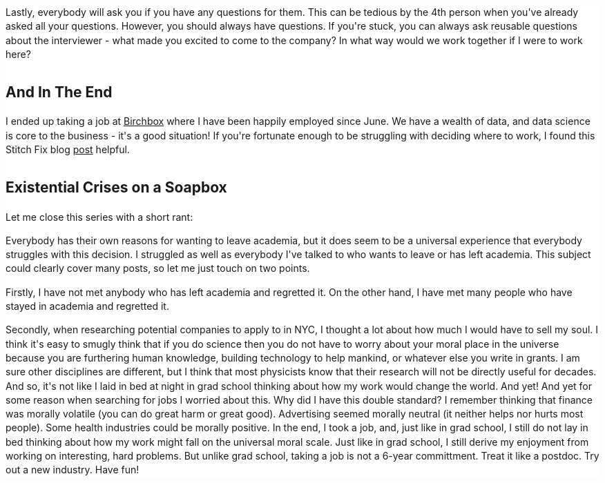 Lastly, everybody will ask you if you have any questions for them. This can be tedious by the 4th person when you've already asked all your questions. However, you should always have questions. If you're stuck, you can always ask reusable questions about the interviewer - what made you excited to come to the company? In what way would we work together if I were to work here?

## And In The End

I ended up taking a job at <a href="https://www.birchbox.com/" target="_blank">Birchbox</a> where I have been happily employed since June. We have a wealth of data, and data science is core to the business - it's a good situation! If you're fortunate enough to be struggling with deciding where to work, I found this Stitch Fix blog <a href="http://multithreaded.stitchfix.com/blog/2015/05/27/interesting-work-not-interesting-jobs/" target="_blank">post</a> helpful.

## Existential Crises on a Soapbox

Let me close this series with a short rant:

Everybody has their own reasons for wanting to leave academia, but it does seem to be a universal experience that everybody struggles with this decision. I struggled as well as everybody I've talked to who wants to leave or has left academia. This subject could clearly cover many posts, so let me just touch on two points.

Firstly, I have not met anybody who has left academia and regretted it. On the other hand, I have met many people who have stayed in academia and regretted it.

Secondly, when researching potential companies to apply to in NYC, I thought a lot about how much I would have to sell my soul. I think it's easy to smugly think that if you do science then you do not have to worry about your moral place in the universe because you are furthering human knowledge, building technology to help mankind, or whatever else you write in grants. I am sure other disciplines are different, but I think that most physicists know that their research will not be directly useful for decades. And so, it's not like I laid in bed at night in grad school thinking about how my work would change the world. And yet! And yet for some reason when searching for jobs I worried about this. Why did I have this double standard? I remember thinking that finance was morally volatile (you can do great harm or great good). Advertising seemed morally neutral (it neither helps nor hurts most people). Some health industries could be morally positive. In the end, I took a job, and, just like in grad school, I still do not lay in bed thinking about how my work might fall on the universal moral scale. Just like in grad school, I still derive my enjoyment from working on interesting, hard problems. But unlike grad school, taking a job is not a 6-year committment. Treat it like a postdoc. Try out a new industry. Have fun!
